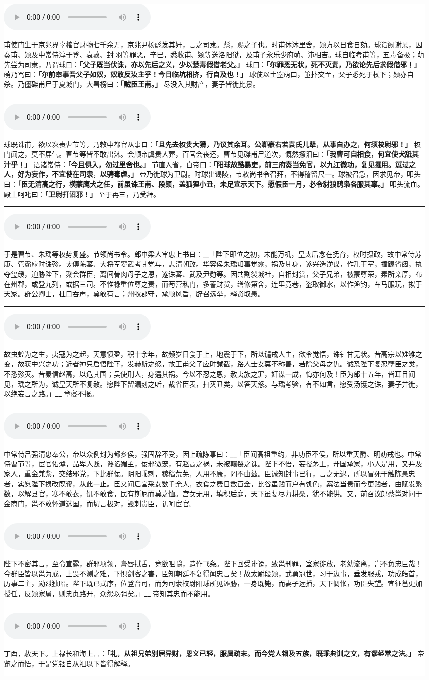 
![](assets/audios/057/116.mp3)

甫使门生于京兆界辜榷官财物七千余万，京兆尹杨彪发其奸，言之司隶。彪，赐之子也。时甫休沐里舍，颎方以日食自劾。球诣阙谢恩，因奏甫、颎及中常侍淳于登、袁赦、封 羽等罪恶，辛巳，悉收甫、颎等送洛阳狱，及甫子永乐少府萌、沛相吉。球自临考甫等，五毒备极；萌先尝为司隶，乃谓球曰：__「父子既当伏诛，亦以先后之义，少以楚毒假借老父。」__ 球曰：__「尔罪恶无状，死不灭责，乃欲论先后求假借邪！」__ 萌乃骂曰：__「尔前奉事吾父子如奴，奴敢反汝主乎！今日临坑相挤，行自及也！」__ 球使以土窒萌口，箠扑交至，父子悉死于杖下；颎亦自杀。乃僵磔甫尸于夏城门，大署榜曰：__「贼臣王甫。」__ 尽没入其财产，妻子皆徙比景。

---

![](assets/audios/057/117.mp3)

球既诛甫，欲以次表曹节等，乃敕中都官从事曰：__「且先去权贵大猾，乃议其余耳。公卿豪右若袁氏儿辈，从事自办之，何须校尉邪！」__ 权门闻之，莫不屏气。曹节等皆不敢出沐。会顺帝虞贵人葬，百官会丧还，曹节见磔甫尸道次，慨然擦泪曰：__「我曹可自相食，何宜使犬舐其汁乎！」__ 语诸常侍：__「今且俱入，勿过里舍也。」__ 节直入省，白帝曰：__「阳球故酷暴吏，前三府奏当免官，以九江微功，复见擢用。愆过之人，好为妄作，不宜使在司隶，以骋毒虐。」__ 帝乃徙球为卫尉。时球出谒陵，节敕尚书令召拜，不得稽留尺一。球被召急，因求见帝，叩头曰：__「臣无清高之行，横蒙鹰犬之任，前虽诛王甫、段颎，盖狐狸小丑，未足宣示天下。愿假臣一月，必令豺狼鸱枭各服其辜。」__ 叩头流血。殿上呵叱曰：__「卫尉扞诏邪！」__ 至于再三，乃受拜。

---

![](assets/audios/057/118.mp3)

于是曹节、朱瑀等权势复盛。节领尚书令。郎中梁人审忠上书曰：__「陛下即位之初，未能万机，皇太后念在抚育，权时摄政，故中常侍苏康、管霸应时诛殄。太傅陈蕃、大将军窦武考其党与，志清朝政。华容侯朱瑀知事觉露，祸及其身，遂兴造逆谋，作乱王室，撞蹋省闼，执夺玺绶，迫胁陛下，聚会群臣，离间骨肉母子之恩，遂诛蕃、武及尹勋等。因共割裂城社，自相封赏，父子兄弟，被蒙尊荣，素所亲厚，布在州郡，或登九列，或据三司。不惟禄重位尊之责，而苟营私门，多蓄财货，缮修第舍，连里竟巷，盗取御水，以作渔钓，车马服玩，拟于天家。群公卿士，杜口吞声，莫敢有言；州牧郡守，承顺风旨，辟召选举，释贤取愚。

---

![](assets/audios/057/119.mp3)

故虫蝗为之生，夷寇为之起，天意愤盈，积十余年，故频岁日食于上，地震于下，所以谴戒人主，欲令觉悟，诛钅甘无状。昔高宗以雉雊之变，故获中兴之功；近者神只启悟陛下，发赫斯之怒，故王甫父子应时馘截，路人士女莫不称善，若除父母之仇。诚恐陛下复忍孽臣之类，不悉殄灭。昔秦信赵高，以危其国；吴使刑人，身遘其祸。今以不忍之恩，赦夷族之罪，奸谋一成，悔亦何及！臣为郎十五年，皆耳目闻见，瑀之所为，诚皇天所不复赦。愿陛下留漏刻之听，裁省臣表，扫灭丑类，以答天怒。与瑀考验，有不如言，愿受汤镬之诛，妻子并徙，以绝妄言之路。」__ 章寝不报。

---

![](assets/audios/057/120.mp3)

中常侍吕强清忠奉公，帝以众例封为都乡侯，强固辞不受，因上疏陈事曰：__「臣闻高祖重约，非功臣不侯，所以重天爵、明劝戒也。中常侍曹节等，宦官佑薄，品卑人贱，谗谄媚主，佞邪徼宠，有赵高之祸，未被轘裂之诛。陛下不悟，妄授茅土，开国承家，小人是用，又并及家人，重金兼紫，交结邪党，下比群佞。阴阳乖剌，稼穑荒芜，人用不康，罔不由兹。臣诚知封事已行，言之无逮，所以冒死干触陈愚忠者，实愿陛下损改既谬，从此一止。臣又闻后宫采女数千余人，衣食之费日数百金，比谷虽贱而户有饥色，案法当贵而今更贱者，由赋发繁数，以解县官，寒不敢衣，饥不敢食，民有斯厄而莫之恤。宫女无用，填积后庭，天下虽复尽力耕桑，犹不能供。又，前召议郎蔡邕对问于金商门，邕不敢怀道迷国，而切言极对，毁刺贵臣，讥呵宦官。

---

![](assets/audios/057/121.mp3)

陛下不密其言，至令宣露，群邪项领，膏唇拭舌，竞欲咀嚼，造作飞条。陛下回受诽谤，致邕刑罪，室家徙放，老幼流离，岂不负忠臣哉！今群臣皆以邕为戒，上畏不测之难，下惧剑客之害，臣知朝廷不复得闻忠言矣！故太尉段颎，武勇冠世，习于边事，垂发服戎，功成皓首，历事二主，勋烈独昭。陛下既已式序，位登台司，而为司隶校尉阳球所见诬胁，一身既毙，而妻子远播，天下惆怅，功臣失望。宜征邕更加授任，反颎家属，则忠贞路开，众怨以弭矣。」__ 帝知其忠而不能用。

---

![](assets/audios/057/122.mp3)

丁酉，赦天下。上禄长和海上言：__「礼，从祖兄弟别居异财，恩义已轻，服属疏末。而今党人锢及五族，既乖典训之文，有谬经常之法。」__ 帝览之而悟，于是党锢自从祖以下皆得解释。

---
